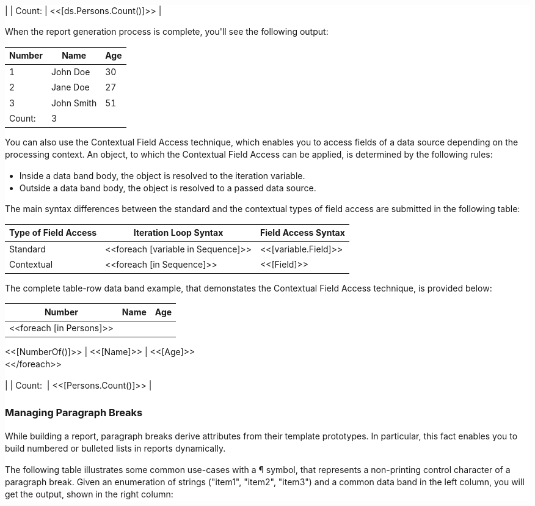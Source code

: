  |
| Count: | <<\[ds.Persons.Count()\]>> |

When the report generation process is complete, you'll see the following output:

| Number | Name | Age |
| --- | --- | --- |
| 1 | John Doe | 30 |
| 2 | Jane Doe | 27 |
| 3 | John Smith | 51 |
| Count: | 3 |

You can also use the Contextual Field Access technique, which enables you to access fields of a data source depending on the processing context. An object, to which the Contextual Field Access can be applied, is determined by the following rules:

*   Inside a data band body, the object is resolved to the iteration variable.
*   Outside a data band body, the object is resolved to a passed data source.

The main syntax differences between the standard and the contextual types of field access are submitted in the following table:

| Type of Field Access | Iteration Loop Syntax | Field Access Syntax |
| --- | --- | --- |
| Standard | <<foreach \[variable in Sequence\]>> | <<\[variable.Field\]>> |
| Contextual | <<foreach \[in Sequence\]>> | <<\[Field\]>> |

The complete table-row data band example, that demonstates the Contextual Field Access technique, is provided below:

| Number | Name | Age |
| --- | --- | --- |
| <<foreach \[in Persons\]\>>  
<<\[NumberOf()\]\>>
 | <<\[Name\]>> | <<\[Age\]>>  
<</foreach\>>

 |
| Count:  | <<\[Persons.Count()\]>> |

### Managing Paragraph Breaks

While building a report, paragraph breaks derive attributes from their template prototypes. In particular, this fact enables you to build numbered or bulleted lists in reports dynamically.

The following table illustrates some common use-cases with a ¶ symbol, that represents a non-printing control character of a paragraph break. Given an enumeration of strings ("item1", "item2", "item3") and a common data band in the left column, you will get the output, shown in the right column:
